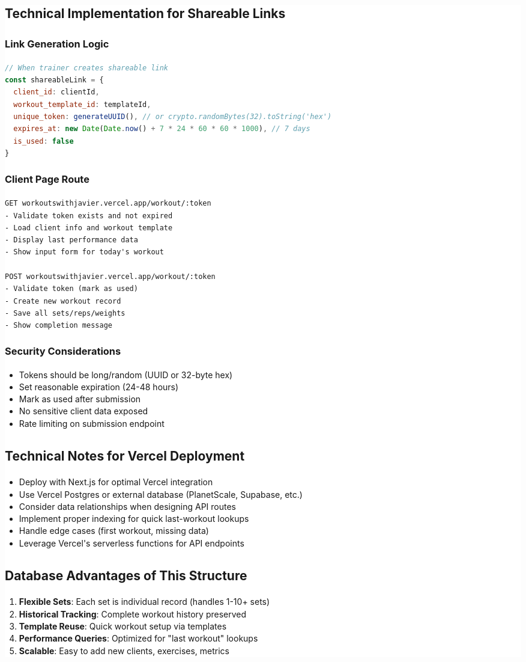 ## Technical Implementation for Shareable Links

### Link Generation Logic
```javascript
// When trainer creates shareable link
const shareableLink = {
  client_id: clientId,
  workout_template_id: templateId,
  unique_token: generateUUID(), // or crypto.randomBytes(32).toString('hex')
  expires_at: new Date(Date.now() + 7 * 24 * 60 * 60 * 1000), // 7 days
  is_used: false
}
```

### Client Page Route
```
GET workoutswithjavier.vercel.app/workout/:token
- Validate token exists and not expired
- Load client info and workout template
- Display last performance data
- Show input form for today's workout

POST workoutswithjavier.vercel.app/workout/:token
- Validate token (mark as used)
- Create new workout record
- Save all sets/reps/weights
- Show completion message
```

### Security Considerations
- Tokens should be long/random (UUID or 32-byte hex)
- Set reasonable expiration (24-48 hours)
- Mark as used after submission
- No sensitive client data exposed
- Rate limiting on submission endpoint

## Technical Notes for Vercel Deployment
- Deploy with Next.js for optimal Vercel integration
- Use Vercel Postgres or external database (PlanetScale, Supabase, etc.)
- Consider data relationships when designing API routes
- Implement proper indexing for quick last-workout lookups
- Handle edge cases (first workout, missing data)
- Leverage Vercel's serverless functions for API endpoints

## Database Advantages of This Structure
1. **Flexible Sets**: Each set is individual record (handles 1-10+ sets)
2. **Historical Tracking**: Complete workout history preserved
3. **Template Reuse**: Quick workout setup via templates
4. **Performance Queries**: Optimized for "last workout" lookups
5. **Scalable**: Easy to add new clients, exercises, metrics